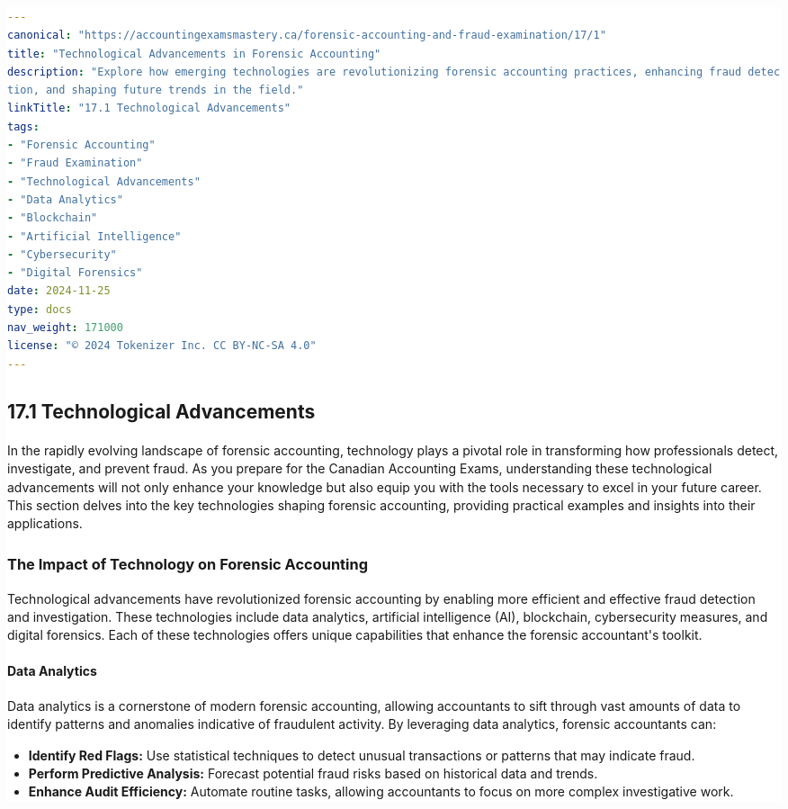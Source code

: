 ```yaml
---
canonical: "https://accountingexamsmastery.ca/forensic-accounting-and-fraud-examination/17/1"
title: "Technological Advancements in Forensic Accounting"
description: "Explore how emerging technologies are revolutionizing forensic accounting practices, enhancing fraud detection, and shaping future trends in the field."
linkTitle: "17.1 Technological Advancements"
tags:
- "Forensic Accounting"
- "Fraud Examination"
- "Technological Advancements"
- "Data Analytics"
- "Blockchain"
- "Artificial Intelligence"
- "Cybersecurity"
- "Digital Forensics"
date: 2024-11-25
type: docs
nav_weight: 171000
license: "© 2024 Tokenizer Inc. CC BY-NC-SA 4.0"
---
```


## 17.1 Technological Advancements

In the rapidly evolving landscape of forensic accounting, technology plays a pivotal role in transforming how professionals detect, investigate, and prevent fraud. As you prepare for the Canadian Accounting Exams, understanding these technological advancements will not only enhance your knowledge but also equip you with the tools necessary to excel in your future career. This section delves into the key technologies shaping forensic accounting, providing practical examples and insights into their applications.

### The Impact of Technology on Forensic Accounting

Technological advancements have revolutionized forensic accounting by enabling more efficient and effective fraud detection and investigation. These technologies include data analytics, artificial intelligence (AI), blockchain, cybersecurity measures, and digital forensics. Each of these technologies offers unique capabilities that enhance the forensic accountant's toolkit.

#### Data Analytics

Data analytics is a cornerstone of modern forensic accounting, allowing accountants to sift through vast amounts of data to identify patterns and anomalies indicative of fraudulent activity. By leveraging data analytics, forensic accountants can:

- **Identify Red Flags:** Use statistical techniques to detect unusual transactions or patterns that may indicate fraud.
- **Perform Predictive Analysis:** Forecast potential fraud risks based on historical data and trends.
- **Enhance Audit Efficiency:** Automate routine tasks, allowing accountants to focus on more complex investigative work.
